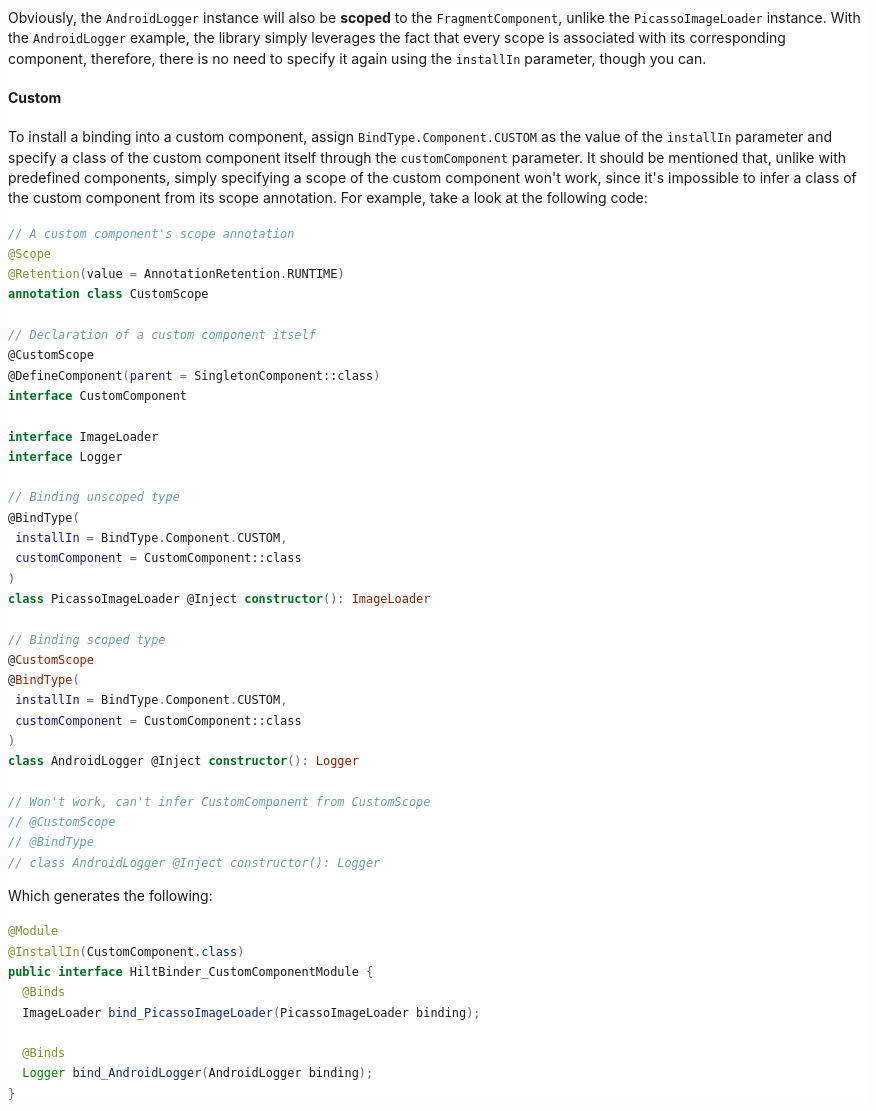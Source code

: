 Obviously, the `AndroidLogger` instance will also be **scoped** to the `FragmentComponent`, unlike the `PicassoImageLoader` instance. With the `AndroidLogger` example, the library simply leverages the fact that every scope is associated with its corresponding component, therefore, there is no need to specify it again using the `installIn` parameter, though you can.

#### Custom

To install a binding into a custom component, assign `BindType.Component.CUSTOM` as the value of the `installIn` parameter and specify a class of the custom component itself through the `customComponent` parameter. It should be mentioned that, unlike with predefined components, simply specifying a scope of the custom component won't work, since it's impossible to infer a class of the custom component from its scope annotation. For example, take a look at the following code:

 ````kotlin
// A custom component's scope annotation
@Scope
@Retention(value = AnnotationRetention.RUNTIME)
annotation class CustomScope

// Declaration of a custom component itself
@CustomScope
@DefineComponent(parent = SingletonComponent::class)
interface CustomComponent

interface ImageLoader
interface Logger

// Binding unscoped type
@BindType(
  installIn = BindType.Component.CUSTOM,
  customComponent = CustomComponent::class
)
class PicassoImageLoader @Inject constructor(): ImageLoader

// Binding scoped type
@CustomScope
@BindType(
  installIn = BindType.Component.CUSTOM,
  customComponent = CustomComponent::class
)
class AndroidLogger @Inject constructor(): Logger

// Won't work, can't infer CustomComponent from CustomScope
// @CustomScope
// @BindType
// class AndroidLogger @Inject constructor(): Logger
````

Which generates the following:

````java
@Module
@InstallIn(CustomComponent.class)
public interface HiltBinder_CustomComponentModule {
  @Binds
  ImageLoader bind_PicassoImageLoader(PicassoImageLoader binding);

  @Binds
  Logger bind_AndroidLogger(AndroidLogger binding);
}
````
